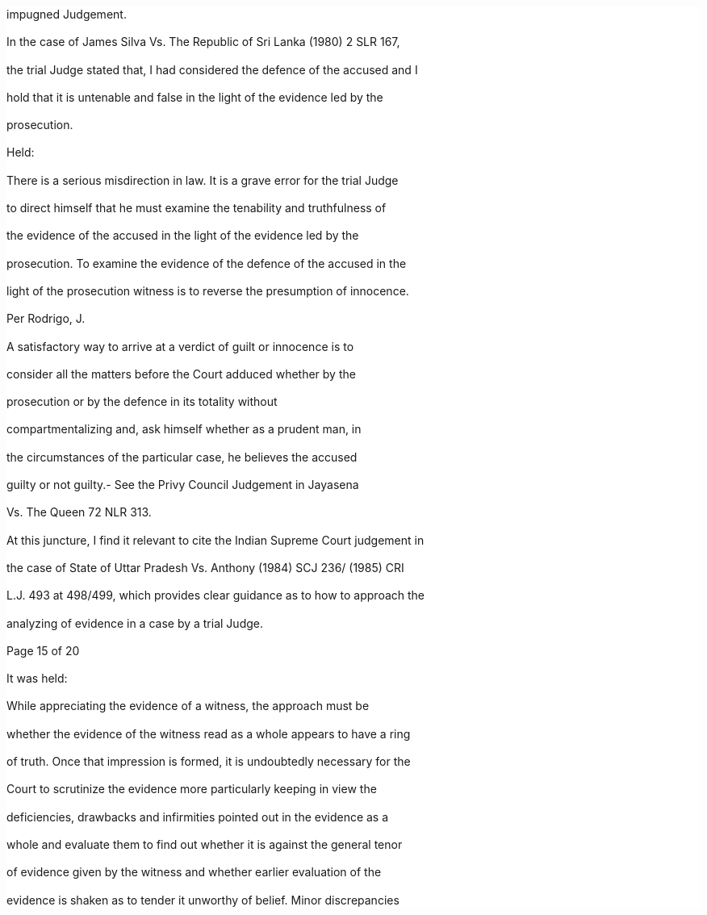 impugned Judgement.

In the case of James Silva Vs. The Republic of Sri Lanka (1980) 2 SLR 167,

the trial Judge stated that, I had considered the defence of the accused and I

hold that it is untenable and false in the light of the evidence led by the

prosecution.

Held:

There is a serious misdirection in law. It is a grave error for the trial Judge

to direct himself that he must examine the tenability and truthfulness of

the evidence of the accused in the light of the evidence led by the

prosecution. To examine the evidence of the defence of the accused in the

light of the prosecution witness is to reverse the presumption of innocence.

Per Rodrigo, J.

A satisfactory way to arrive at a verdict of guilt or innocence is to

consider all the matters before the Court adduced whether by the

prosecution or by the defence in its totality without

compartmentalizing and, ask himself whether as a prudent man, in

the circumstances of the particular case, he believes the accused

guilty or not guilty.- See the Privy Council Judgement in Jayasena

Vs. The Queen 72 NLR 313.

At this juncture, I find it relevant to cite the Indian Supreme Court judgement in

the case of State of Uttar Pradesh Vs. Anthony (1984) SCJ 236/ (1985) CRI

L.J. 493 at 498/499, which provides clear guidance as to how to approach the

analyzing of evidence in a case by a trial Judge.

Page 15 of 20

It was held:

While appreciating the evidence of a witness, the approach must be

whether the evidence of the witness read as a whole appears to have a ring

of truth. Once that impression is formed, it is undoubtedly necessary for the

Court to scrutinize the evidence more particularly keeping in view the

deficiencies, drawbacks and infirmities pointed out in the evidence as a

whole and evaluate them to find out whether it is against the general tenor

of evidence given by the witness and whether earlier evaluation of the

evidence is shaken as to tender it unworthy of belief. Minor discrepancies
